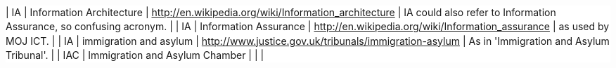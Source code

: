 | IA                            | Information Architecture                                                                                                                                                                                     | http://en.wikipedia.org/wiki/Information_architecture                                                                                       | IA could also refer to Information Assurance, so confusing acronym.                                                                                                                                                                                                                                                                                                                                                                                                                                                                                                                                                                                                                                                                                                                                                                                                                             |
| IA                            | Information Assurance                                                                                                                                                                                        | http://en.wikipedia.org/wiki/Information_assurance                                                                                          | as used by MOJ ICT.                                                                                                                                                                                                                                                                                                                                                                                                                                                                                                                                                                                                                                                                                                                                                                                                                                                                             |
| IA                            | immigration and asylum                                                                                                                                                                                       | http://www.justice.gov.uk/tribunals/immigration-asylum                                                                                      | As in 'Immigration and Asylum Tribunal'.                                                                                                                                                                                                                                                                                                                                                                                                                                                                                                                                                                                                                                                                                                                                                                                                                                                        |
| IAC                           | Immigration and Asylum Chamber                                                                                                                                                                               |                                                                                                                                             |                                                                                                                                                                                                                                                                                                                                                                                                                                                                                                                                                                                                                                                                                                                                                                                                                                                                                                 |